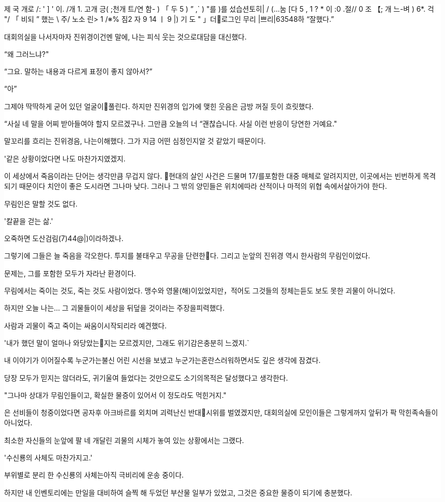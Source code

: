 제       국    개로         /:               '                ] '
 이. /개 1.
고개   긍(   ;천개                           트/연 함- ) 「 두  5       )     ” ,`              ) "를  )를 섰습션토히|       / (…눔 [다 5 ,     1  ?    * 이  :0 .절// 0 조 【;        개   느-벼    )          6*.      걱   "/ 「                비되    ”           했는     \     주/   노소      린> 1   /※%                     짐2 자 9 14     ㅣ              9      |) 기      도         "         」더로그인 무리                           |쁘리|63548하
“잘했다.”

대회의실을 나서자마자 진위경이건멘 말에, 나는 피식 웃는 것으로대담을 대신했다.

“왜 그러느냐?"

“그요. 말하는 내용과 다르게 표정이 좋지 않아서?”

“아”

그제야 딱딱하게 굳어 있던 얼굴이풀린다. 하지만 진위경의 입가에 맺힌 웃음은 금방 꺼질 듯이 흐릿했다.

“사실 네 말을 어찌 받아들여야 할지 모르겠구나. 그만큼 오늘의 너
“괜찮습니다. 사실 이런 반응이 당연한 거예요."

말꼬리를 흐리는 진위경음, 나는이해했다. 그가 지금 어떤 심정인지알 것 같았기 때문이다.

'같은 상황이었다면 나도 마찬가지였겠지.

이 세상에서 죽음이라는 단어는 생각만큼 무겁지 않다.
현대의 살인 사건은 드물며 17/를포함한 대중 매체로 알려지지만, 이곳에서는 빈번하게 목격되기 때문이다
치안이 좋은 도시라면 그나마 낮다. 그러나 그 밖의 양민들은 위치에따라 산적이나 마적의 위협 속에서살아가야 한다.

무림인은 말할 것도 없다.

'칼끝을 걷는 삶.'

오죽하면 도산검림(7)44@|\)이라하겠나.

그렇기에 그들은 늘 죽음을 각오한다. 투지를 불태우고 무공을 단련한다. 그리고 눈앞의 진위경 역시 한사람의 무림인이었다.

문제는, 그를 포함한 모두가 자라난 환경이다.

무림에서는 죽이는 것도, 죽는 것도 사람이었다. 맹수와 영물(해\)이있었지만，적어도 그것들의 정체는듣도 보도 못한 괴물이 아니었다.

하지만 오늘 나는… 그 괴물들이이 세상을 뒤덮을 것이라는 주장을피력했다.

사람과 괴물이 죽고 죽이는 싸움이시작되리라 예견했다.

'내가 했던 말이 얼마나 와당았는지는 모르겠지만, 그래도 위기감은충분히 느겠지.`

내 이야기가 이어질수록 누군가는불신 어린 시선을 보냈고 누군가는혼란스러워하면서도 깊은 생각에 잠겼다.

당장 모두가 믿지는 않더라도, 귀기울여 들었다는 것만으로도 소기의목적은 달성했다고 생각한다.

"그나마 상대가 무림인들이고, 확실한 물증이 있어서 이 정도라도 먹힌거지."

은 선비들이 청중이었다면 공자후 아크바르를 외치며 괴력난신 반대시위를 벌였겠지만, 대회의실에 모인이들은 그렇게까지 앞뒤가 팍 막힌족속들이 아니었다.

최소한 자신들의 눈앞에 팔 네 개달린 괴물의 시체가 놓여 있는 상황에서는 그랬다.

'수신룡의 사체도 마찬가지고.'

부위별로 분리 한 수신룡의 사체는아직 극비리에 운송 중이다.

하지만 내 인벤토리에는 만일을 대비하여 슬찍 해 두었던 부산물 일부가 있었고, 그것은 중요한 물증이 되기에 충분했다.
